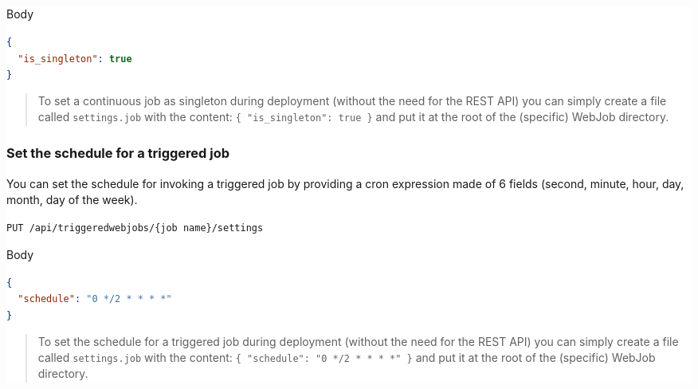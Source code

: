 Body

```json
{
  "is_singleton": true
}
```

> To set a continuous job as singleton during deployment (without the need for the REST API) you can simply create a file called ```settings.job``` with the content: ```{ "is_singleton": true }``` and put it at the root of the (specific) WebJob directory.

### Set the schedule for a triggered job ###

You can set the schedule for invoking a triggered job by providing a cron expression made of 6 fields (second, minute, hour, day, month, day of the week).

    PUT /api/triggeredwebjobs/{job name}/settings

Body

```json
{
  "schedule": "0 */2 * * * *"
}
```

> To set the schedule for a triggered job during deployment (without the need for the REST API) you can simply create a file called ```settings.job``` with the content: ```{ "schedule": "0 */2 * * * *" }``` and put it at the root of the (specific) WebJob directory.
